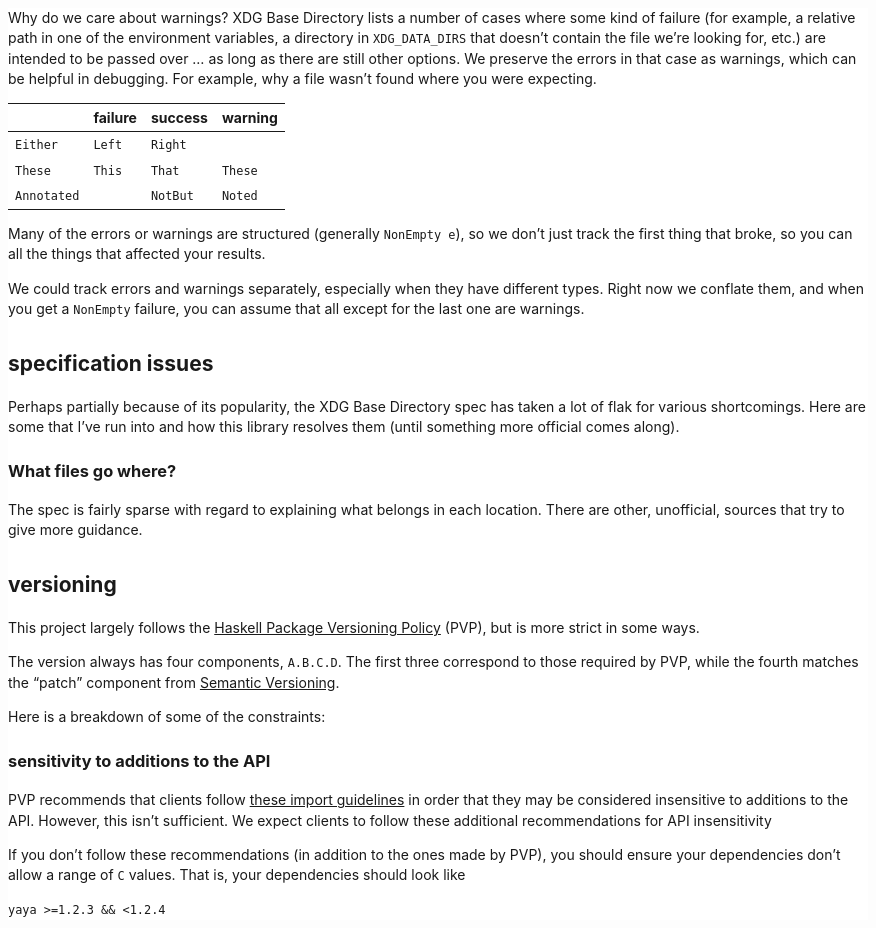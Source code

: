 Why do we care about warnings? XDG Base Directory lists a number of cases where some kind of failure (for example, a relative path in one of the environment variables, a directory in `XDG_DATA_DIRS` that doesn’t contain the file we’re looking for, etc.) are intended to be passed over … as long as there are still other options. We preserve the errors in that case as warnings, which can be helpful in debugging. For example, why a file wasn’t found where you were expecting.

|             | failure | success  | warning |
| ----------- | ------- | -------- | ------- |
| `Either`    | `Left`  | `Right`  |         |
| `These`     | `This`  | `That`   | `These` |
| `Annotated` |         | `NotBut` | `Noted` |

Many of the errors or warnings are structured (generally `NonEmpty e`), so we don’t just track the first thing that broke, so you can all the things that affected your results.

We could track errors and warnings separately, especially when they have different types. Right now we conflate them, and when you get a `NonEmpty` failure, you can assume that all except for the last one are warnings.

## specification issues

Perhaps partially because of its popularity, the XDG Base Directory spec has taken a lot of flak for various shortcomings. Here are some that I’ve run into and how this library resolves them (until something more official comes along).

### What files go where?

The spec is fairly sparse with regard to explaining what belongs in each location. There are other, unofficial, sources that try to give more guidance.

## versioning

This project largely follows the [Haskell Package Versioning Policy](https://pvp.haskell.org/) (PVP), but is more strict in some ways.

The version always has four components, `A.B.C.D`. The first three correspond to those required by PVP, while the fourth matches the “patch” component from [Semantic Versioning](https://semver.org/).

Here is a breakdown of some of the constraints:

### sensitivity to additions to the API

PVP recommends that clients follow [these import guidelines](https://wiki.haskell.org/Import_modules_properly) in order that they may be considered insensitive to additions to the API. However, this isn’t sufficient. We expect clients to follow these additional recommendations for API insensitivity

If you don’t follow these recommendations (in addition to the ones made by PVP), you should ensure your dependencies don’t allow a range of `C` values. That is, your dependencies should look like

```cabal
yaya >=1.2.3 && <1.2.4
```

